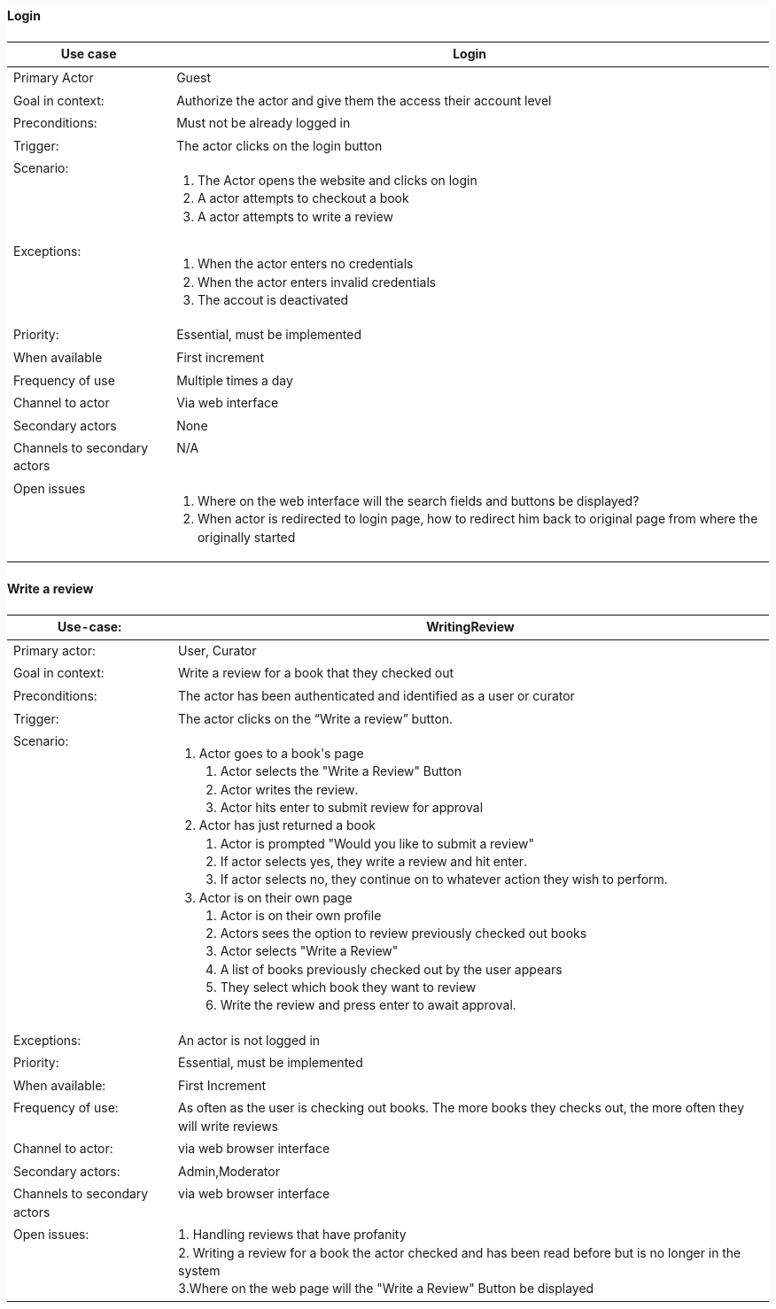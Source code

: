 
#### Login

| Use case | Login |
|---|---|
| Primary Actor | Guest |
| Goal in context: | Authorize the actor and give them the access their account level |
| Preconditions: | Must not be already logged in |
| Trigger: | The actor clicks on the login button |
| Scenario: | <ol><li>The Actor opens the website and clicks on login</li><li>A actor attempts to checkout a book</li><li>A actor attempts to write a review</li></ol>|
| Exceptions: | <ol><li> When the actor enters no credentials </li><li> When the actor enters invalid credentials </li><li>The accout is deactivated</li></ol> |
| Priority: | Essential, must be implemented |
| When available | First increment |
| Frequency of use | Multiple times a day |
| Channel to actor | Via web interface |
| Secondary actors | None |
| Channels to secondary actors | N/A |
| Open issues | <ol> <li>Where on the web interface will the search fields and buttons be displayed?</li><li>When actor is redirected to login page, how to redirect him back to original page from where the originally started</li></ol> |

#### Write a review

|  Use-case:  |WritingReview |
|---|---|
| Primary actor:   | User, Curator |
| Goal in context:   | Write a review for a book that they checked out |
| Preconditions:  | The actor has been authenticated and identified as a user or curator|
| Trigger: | The actor clicks on the “Write a review” button. |
| Scenario:  | <ol> <li> Actor goes to a book's page         <ol>            <li>Actor selects the "Write a Review" Button</li><li>Actor writes the review.</li><li>Actor hits enter to submit review for approval</li> </ol></li><li>Actor has just returned a book<ol><li>Actor is prompted "Would you like to submit a review"</li><li>If actor selects yes, they write a review and hit enter.</li><li>If actor selects no, they continue on to whatever action they wish to perform.</li></ol></li><li>Actor is on their own page<ol><li>Actor is on their own profile</li><li>Actors sees the option to review previously checked out books</li><li>Actor selects "Write a Review"</li><li>A list of books previously checked out by the user appears</li><li>They select which book they want to review </li><li>Write the review and press enter to await approval.</li></ol></li></ol>   |
| Exceptions: | An actor is not logged in  |
| Priority:   | Essential, must be implemented|
| When available:   | First Increment  |
| Frequency of use:  | As often as the user is checking out books. The more books they checks out, the more often they will write reviews |
| Channel to actor:  | via web browser interface  |
| Secondary actors:  | Admin,Moderator  |
| Channels to secondary actors  | via web browser interface  |
| Open issues:  | 1. Handling reviews that have profanity <br/> 2. Writing a review for a book the actor checked and has been read before but is no longer in the system<br/>  3.Where on the web page will the "Write a Review" Button be displayed  |
